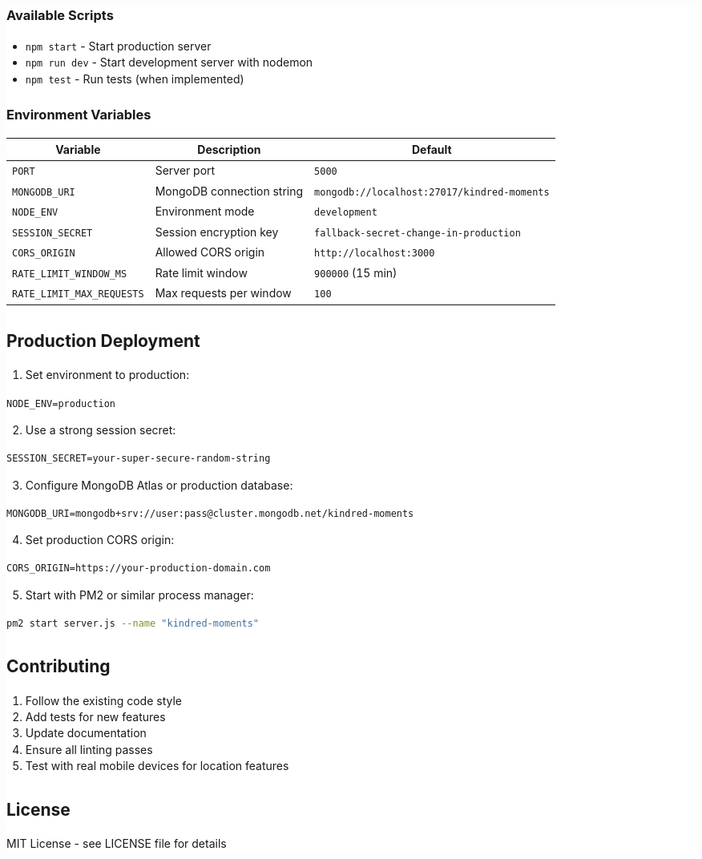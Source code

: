 ### Available Scripts

- `npm start` - Start production server
- `npm run dev` - Start development server with nodemon
- `npm test` - Run tests (when implemented)

### Environment Variables

| Variable | Description | Default |
|----------|-------------|---------|
| `PORT` | Server port | `5000` |
| `MONGODB_URI` | MongoDB connection string | `mongodb://localhost:27017/kindred-moments` |
| `NODE_ENV` | Environment mode | `development` |
| `SESSION_SECRET` | Session encryption key | `fallback-secret-change-in-production` |
| `CORS_ORIGIN` | Allowed CORS origin | `http://localhost:3000` |
| `RATE_LIMIT_WINDOW_MS` | Rate limit window | `900000` (15 min) |
| `RATE_LIMIT_MAX_REQUESTS` | Max requests per window | `100` |

## Production Deployment

1. Set environment to production:
```env
NODE_ENV=production
```

2. Use a strong session secret:
```env
SESSION_SECRET=your-super-secure-random-string
```

3. Configure MongoDB Atlas or production database:
```env
MONGODB_URI=mongodb+srv://user:pass@cluster.mongodb.net/kindred-moments
```

4. Set production CORS origin:
```env
CORS_ORIGIN=https://your-production-domain.com
```

5. Start with PM2 or similar process manager:
```bash
pm2 start server.js --name "kindred-moments"
```

## Contributing

1. Follow the existing code style
2. Add tests for new features
3. Update documentation
4. Ensure all linting passes
5. Test with real mobile devices for location features

## License

MIT License - see LICENSE file for details